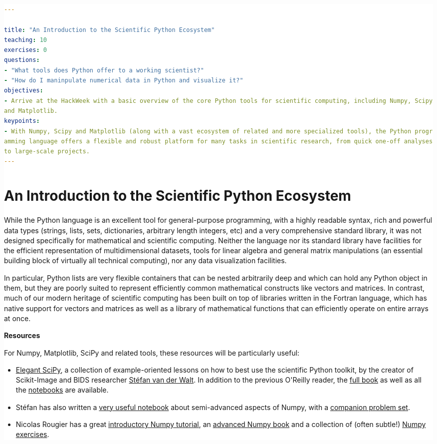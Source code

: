 ```yaml
---

title: "An Introduction to the Scientific Python Ecosystem"
teaching: 10
exercises: 0
questions:
- "What tools does Python offer to a working scientist?"
- "How do I maninpulate numerical data in Python and visualize it?"
objectives:
- Arrive at the HackWeek with a basic overview of the core Python tools for scientific computing, including Numpy, Scipy and Matplotlib.
keypoints:
- With Numpy, Scipy and Matplotlib (along with a vast ecosystem of related and more specialized tools), the Python programming language offers a flexible and robust platform for many tasks in scientific research, from quick one-off analyses to large-scale projects.
---
```


# An Introduction to the Scientific Python Ecosystem

While the Python language is an excellent tool for general-purpose programming, with a highly readable syntax, rich and powerful data types (strings, lists, sets, dictionaries, arbitrary length integers, etc) and a very comprehensive standard library, it was not designed specifically for mathematical and scientific computing.  Neither the language nor its standard library have facilities for the efficient representation of multidimensional datasets, tools for linear algebra and general matrix manipulations (an essential building block of virtually all technical computing), nor any data visualization facilities.

In particular, Python lists are very flexible containers that can be nested arbitrarily deep and which can hold any Python object in them, but they are poorly suited to represent efficiently common mathematical constructs like vectors and matrices.  In contrast, much of our modern heritage of scientific computing has been built on top of libraries written in the Fortran language, which has native support for vectors and matrices as well as a library of mathematical functions that can efficiently operate on entire arrays at once.

**Resources**

For Numpy, Matplotlib, SciPy and related tools, these resources will be particularly useful:

* [Elegant SciPy](http://proquest.safaribooksonline.com/9781491922927), a collection of example-oriented lessons on how to best use the scientific Python toolkit, by the creator of Scikit-Image and BIDS researcher [Stéfan van der Walt](https://bids.berkeley.edu/people/st%C3%A9fan-van-der-walt). In addition to the previous O'Reilly reader, the [full book](https://github.com/elegant-scipy/elegant-scipy) as well as all the [notebooks](https://github.com/elegant-scipy/notebooks) are available.  

* Stéfan has also written a [very useful notebook](https://github.com/stefanv/teaching/blob/master/2016_aspp_reading_numpy/numpy_advanced.ipynb) about semi-advanced aspects of Numpy, with a [companion problem set](https://github.com/stefanv/teaching/blob/master/2016_aspp_reading_numpy/numpy_advanced_problems.ipynb).

* Nicolas Rougier has a great [introductory Numpy tutorial](http://www.labri.fr/perso/nrougier/teaching/numpy/numpy.html), an [advanced Numpy book](http://www.labri.fr/perso/nrougier/from-python-to-numpy) and a collection of (often subtle!) [Numpy exercises](http://www.labri.fr/perso/nrougier/teaching/numpy.100/index.html).
